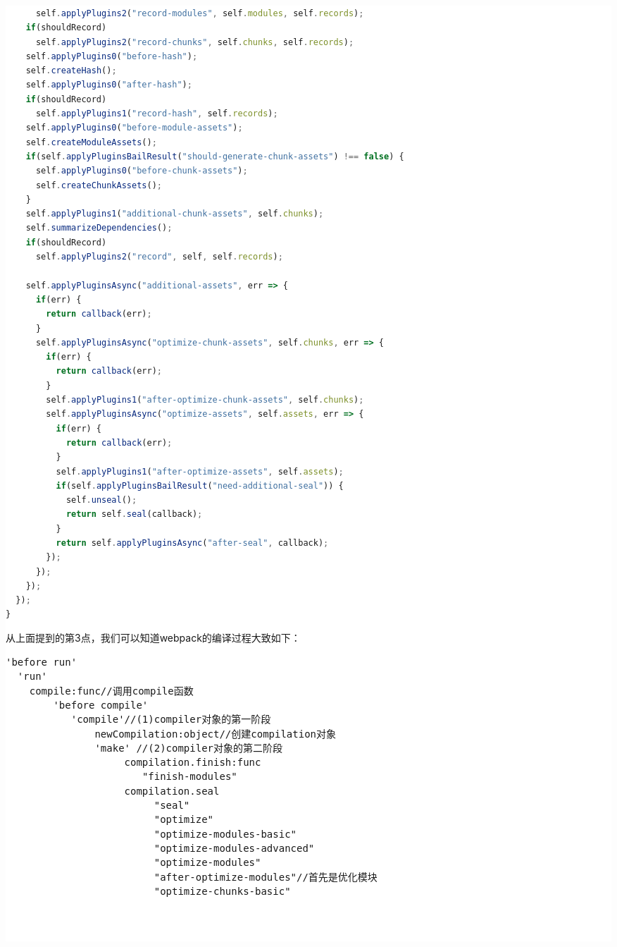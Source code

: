   ```js
        self.applyPlugins2("record-modules", self.modules, self.records);
      if(shouldRecord)
        self.applyPlugins2("record-chunks", self.chunks, self.records);
      self.applyPlugins0("before-hash");
      self.createHash();
      self.applyPlugins0("after-hash");
      if(shouldRecord)
        self.applyPlugins1("record-hash", self.records);
      self.applyPlugins0("before-module-assets");
      self.createModuleAssets();
      if(self.applyPluginsBailResult("should-generate-chunk-assets") !== false) {
        self.applyPlugins0("before-chunk-assets");
        self.createChunkAssets();
      }
      self.applyPlugins1("additional-chunk-assets", self.chunks);
      self.summarizeDependencies();
      if(shouldRecord)
        self.applyPlugins2("record", self, self.records);

      self.applyPluginsAsync("additional-assets", err => {
        if(err) {
          return callback(err);
        }
        self.applyPluginsAsync("optimize-chunk-assets", self.chunks, err => {
          if(err) {
            return callback(err);
          }
          self.applyPlugins1("after-optimize-chunk-assets", self.chunks);
          self.applyPluginsAsync("optimize-assets", self.assets, err => {
            if(err) {
              return callback(err);
            }
            self.applyPlugins1("after-optimize-assets", self.assets);
            if(self.applyPluginsBailResult("need-additional-seal")) {
              self.unseal();
              return self.seal(callback);
            }
            return self.applyPluginsAsync("after-seal", callback);
          });
        });
      });
    });
  }
```
从上面提到的第3点，我们可以知道webpack的编译过程大致如下：
<pre>
'before run'
  'run'
    compile:func//调用compile函数
        'before compile'
           'compile'//(1)compiler对象的第一阶段
               newCompilation:object//创建compilation对象
               'make' //(2)compiler对象的第二阶段 
                    compilation.finish:func
                       "finish-modules"
                    compilation.seal
                         "seal"
                         "optimize"
                         "optimize-modules-basic"
                         "optimize-modules-advanced"
                         "optimize-modules"
                         "after-optimize-modules"//首先是优化模块
                         "optimize-chunks-basic"